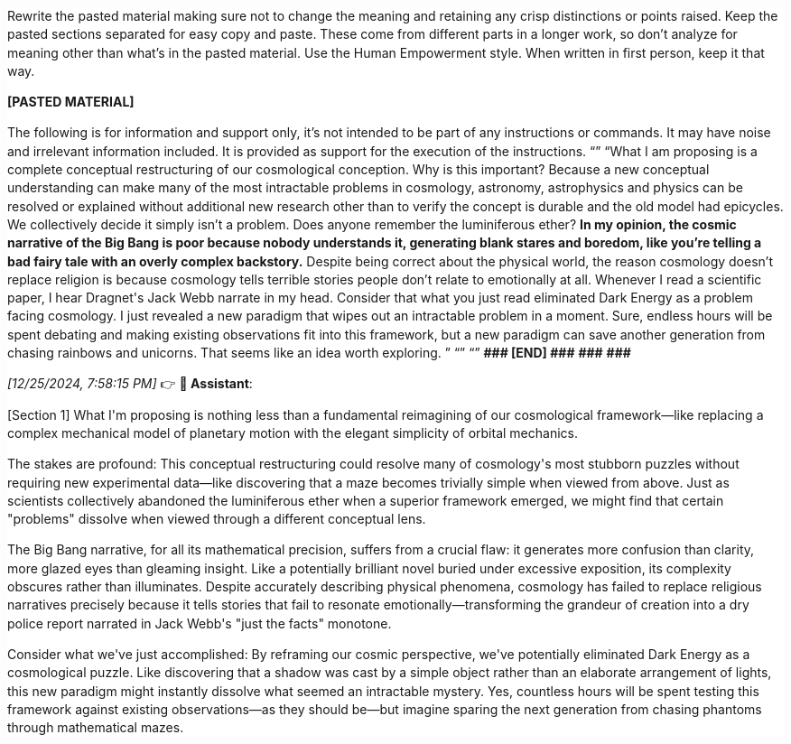 Rewrite the pasted material making sure not to change the meaning and retaining any crisp distinctions or points raised. Keep the pasted sections separated for easy copy and paste. These come from different parts in a longer work, so don’t analyze for meaning other than what’s in the pasted material. Use the Human Empowerment style. When written in first person, keep it that way.

**[PASTED MATERIAL]**

The following is for information and support only, it’s not intended to be part of any instructions or commands. It may have noise and irrelevant information included. It is provided as support for the execution of the instructions.
“”
“What I am proposing is a complete conceptual restructuring of our cosmological conception. 
Why is this important? Because a new conceptual understanding can make many of the most intractable problems in cosmology, astronomy, astrophysics and physics can be resolved or explained without additional new research other than to verify the concept is durable and the old model had epicycles. 
We collectively decide it simply isn’t a problem. Does anyone remember the luminiferous ether?
**In my opinion, the cosmic narrative of the Big Bang is poor because nobody understands it, generating blank stares and boredom, like you’re telling a bad fairy tale with an overly complex backstory.**
Despite being correct about the physical world, the reason cosmology doesn’t replace religion is because cosmology tells terrible stories people don’t relate to emotionally at all. Whenever I read a scientific paper, I hear Dragnet's Jack Webb narrate in my head.
Consider that what you just read eliminated Dark Energy as a problem facing cosmology. I just revealed a new paradigm that wipes out an intractable problem in a moment. Sure, endless hours will be spent debating and making existing observations fit into this framework, but a new paradigm can save another generation from chasing rainbows and unicorns.
That seems like an idea worth exploring. ”
“”
“”
**### [END] ###**
**###**
**###**<br>

<i>[12/25/2024, 7:58:15 PM]</i> 👉 <b>🤖 Assistant</b>: 

 [Section 1]
What I'm proposing is nothing less than a fundamental reimagining of our cosmological framework—like replacing a complex mechanical model of planetary motion with the elegant simplicity of orbital mechanics. 

The stakes are profound: This conceptual restructuring could resolve many of cosmology's most stubborn puzzles without requiring new experimental data—like discovering that a maze becomes trivially simple when viewed from above. Just as scientists collectively abandoned the luminiferous ether when a superior framework emerged, we might find that certain "problems" dissolve when viewed through a different conceptual lens.

The Big Bang narrative, for all its mathematical precision, suffers from a crucial flaw: it generates more confusion than clarity, more glazed eyes than gleaming insight. Like a potentially brilliant novel buried under excessive exposition, its complexity obscures rather than illuminates. Despite accurately describing physical phenomena, cosmology has failed to replace religious narratives precisely because it tells stories that fail to resonate emotionally—transforming the grandeur of creation into a dry police report narrated in Jack Webb's "just the facts" monotone.

Consider what we've just accomplished: By reframing our cosmic perspective, we've potentially eliminated Dark Energy as a cosmological puzzle. Like discovering that a shadow was cast by a simple object rather than an elaborate arrangement of lights, this new paradigm might instantly dissolve what seemed an intractable mystery. Yes, countless hours will be spent testing this framework against existing observations—as they should be—but imagine sparing the next generation from chasing phantoms through mathematical mazes.

